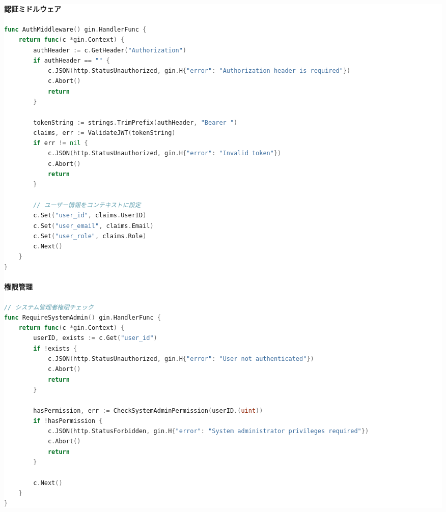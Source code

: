 #### 認証ミドルウェア

```go
func AuthMiddleware() gin.HandlerFunc {
    return func(c *gin.Context) {
        authHeader := c.GetHeader("Authorization")
        if authHeader == "" {
            c.JSON(http.StatusUnauthorized, gin.H{"error": "Authorization header is required"})
            c.Abort()
            return
        }

        tokenString := strings.TrimPrefix(authHeader, "Bearer ")
        claims, err := ValidateJWT(tokenString)
        if err != nil {
            c.JSON(http.StatusUnauthorized, gin.H{"error": "Invalid token"})
            c.Abort()
            return
        }

        // ユーザー情報をコンテキストに設定
        c.Set("user_id", claims.UserID)
        c.Set("user_email", claims.Email)
        c.Set("user_role", claims.Role)
        c.Next()
    }
}
```

#### 権限管理

```go
// システム管理者権限チェック
func RequireSystemAdmin() gin.HandlerFunc {
    return func(c *gin.Context) {
        userID, exists := c.Get("user_id")
        if !exists {
            c.JSON(http.StatusUnauthorized, gin.H{"error": "User not authenticated"})
            c.Abort()
            return
        }

        hasPermission, err := CheckSystemAdminPermission(userID.(uint))
        if !hasPermission {
            c.JSON(http.StatusForbidden, gin.H{"error": "System administrator privileges required"})
            c.Abort()
            return
        }

        c.Next()
    }
}
```
